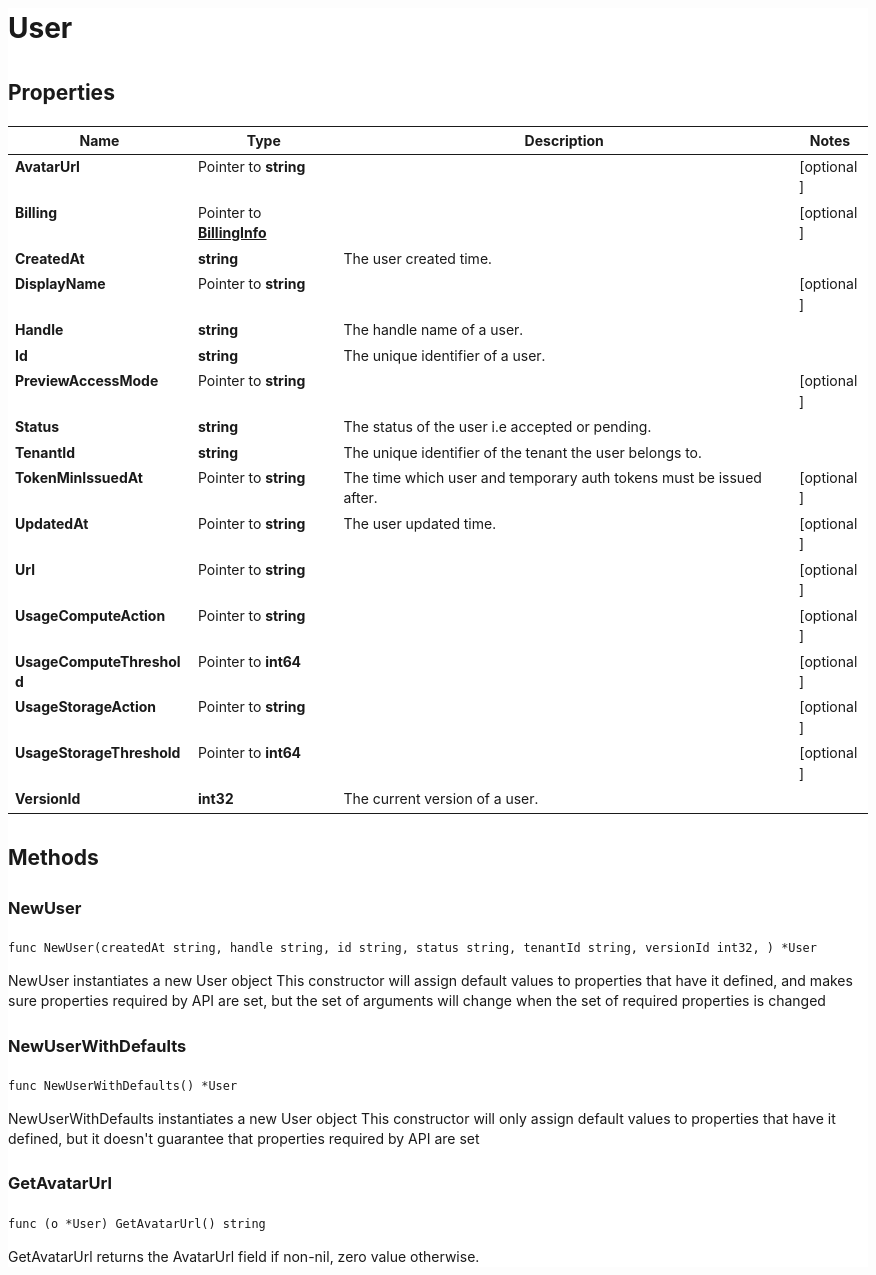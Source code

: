 # User

## Properties

Name | Type | Description | Notes
------------ | ------------- | ------------- | -------------
**AvatarUrl** | Pointer to **string** |  | [optional] 
**Billing** | Pointer to [**BillingInfo**](BillingInfo.md) |  | [optional] 
**CreatedAt** | **string** | The user created time. | 
**DisplayName** | Pointer to **string** |  | [optional] 
**Handle** | **string** | The handle name of a user. | 
**Id** | **string** | The unique identifier of a user. | 
**PreviewAccessMode** | Pointer to **string** |  | [optional] 
**Status** | **string** | The status of the user i.e accepted or pending. | 
**TenantId** | **string** | The unique identifier of the tenant the user belongs to. | 
**TokenMinIssuedAt** | Pointer to **string** | The time which user and temporary auth tokens must be issued after. | [optional] 
**UpdatedAt** | Pointer to **string** | The user updated time. | [optional] 
**Url** | Pointer to **string** |  | [optional] 
**UsageComputeAction** | Pointer to **string** |  | [optional] 
**UsageComputeThreshold** | Pointer to **int64** |  | [optional] 
**UsageStorageAction** | Pointer to **string** |  | [optional] 
**UsageStorageThreshold** | Pointer to **int64** |  | [optional] 
**VersionId** | **int32** | The current version of a user. | 

## Methods

### NewUser

`func NewUser(createdAt string, handle string, id string, status string, tenantId string, versionId int32, ) *User`

NewUser instantiates a new User object
This constructor will assign default values to properties that have it defined,
and makes sure properties required by API are set, but the set of arguments
will change when the set of required properties is changed

### NewUserWithDefaults

`func NewUserWithDefaults() *User`

NewUserWithDefaults instantiates a new User object
This constructor will only assign default values to properties that have it defined,
but it doesn't guarantee that properties required by API are set

### GetAvatarUrl

`func (o *User) GetAvatarUrl() string`

GetAvatarUrl returns the AvatarUrl field if non-nil, zero value otherwise.
